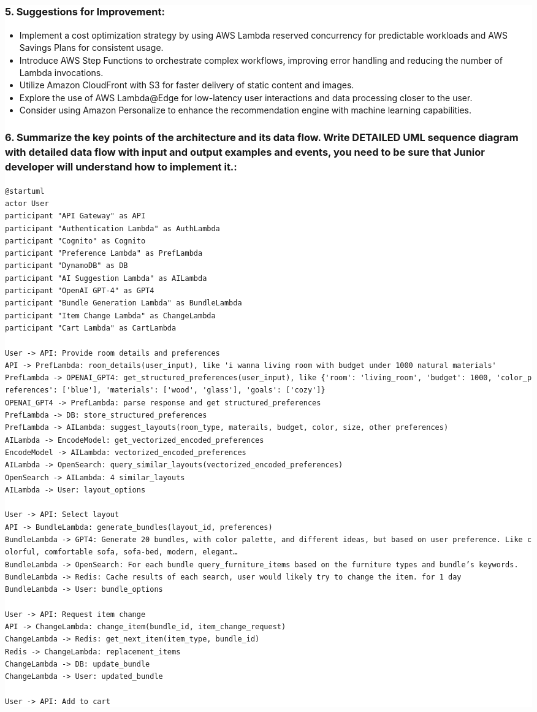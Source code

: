 ### 5. Suggestions for Improvement:
- Implement a cost optimization strategy by using AWS Lambda reserved concurrency for predictable workloads and AWS Savings Plans for consistent usage.
- Introduce AWS Step Functions to orchestrate complex workflows, improving error handling and reducing the number of Lambda invocations.
- Utilize Amazon CloudFront with S3 for faster delivery of static content and images.
- Explore the use of AWS Lambda@Edge for low-latency user interactions and data processing closer to the user.
- Consider using Amazon Personalize to enhance the recommendation engine with machine learning capabilities.

### 6. Summarize the key points of the architecture and its data flow. Write DETAILED UML sequence diagram with detailed data flow with input and output examples and events, you need to be sure that Junior developer will understand how to implement it.:
```uml
@startuml
actor User
participant "API Gateway" as API
participant "Authentication Lambda" as AuthLambda
participant "Cognito" as Cognito
participant "Preference Lambda" as PrefLambda
participant "DynamoDB" as DB
participant "AI Suggestion Lambda" as AILambda
participant "OpenAI GPT-4" as GPT4
participant "Bundle Generation Lambda" as BundleLambda
participant "Item Change Lambda" as ChangeLambda
participant "Cart Lambda" as CartLambda

User -> API: Provide room details and preferences
API -> PrefLambda: room_details(user_input), like 'i wanna living room with budget under 1000 natural materials'
PrefLambda -> OPENAI_GPT4: get_structured_preferences(user_input), like {'room': 'living_room', 'budget': 1000, 'color_preferences': ['blue'], 'materials': ['wood', 'glass'], 'goals': ['cozy']}
OPENAI_GPT4 -> PrefLambda: parse response and get structured_preferences
PrefLambda -> DB: store_structured_preferences
PrefLambda -> AILambda: suggest_layouts(room_type, materails, budget, color, size, other preferences)
AILambda -> EncodeModel: get_vectorized_encoded_preferences
EncodeModel -> AILambda: vectorized_encoded_preferences
AILambda -> OpenSearch: query_similar_layouts(vectorized_encoded_preferences)
OpenSearch -> AILambda: 4 similar_layouts
AILambda -> User: layout_options

User -> API: Select layout
API -> BundleLambda: generate_bundles(layout_id, preferences)
BundleLambda -> GPT4: Generate 20 bundles, with color palette, and different ideas, but based on user preference. Like colorful, comfortable sofa, sofa-bed, modern, elegant… 
BundleLambda -> OpenSearch: For each bundle query_furniture_items based on the furniture types and bundle’s keywords.
BundleLambda -> Redis: Cache results of each search, user would likely try to change the item. for 1 day
BundleLambda -> User: bundle_options

User -> API: Request item change
API -> ChangeLambda: change_item(bundle_id, item_change_request)
ChangeLambda -> Redis: get_next_item(item_type, bundle_id)
Redis -> ChangeLambda: replacement_items
ChangeLambda -> DB: update_bundle
ChangeLambda -> User: updated_bundle

User -> API: Add to cart
```